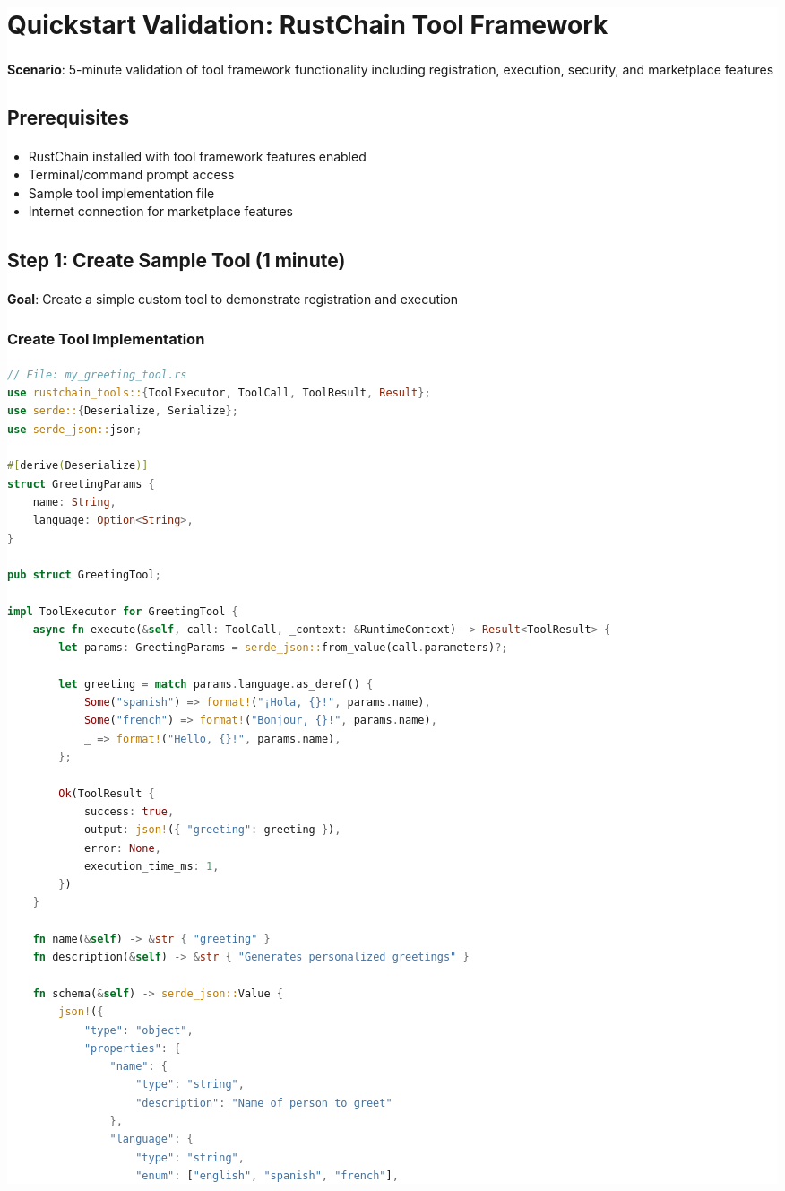 # Quickstart Validation: RustChain Tool Framework

**Scenario**: 5-minute validation of tool framework functionality including registration, execution, security, and marketplace features

## Prerequisites
- RustChain installed with tool framework features enabled
- Terminal/command prompt access
- Sample tool implementation file
- Internet connection for marketplace features

## Step 1: Create Sample Tool (1 minute)
**Goal**: Create a simple custom tool to demonstrate registration and execution

### Create Tool Implementation
```rust
// File: my_greeting_tool.rs
use rustchain_tools::{ToolExecutor, ToolCall, ToolResult, Result};
use serde::{Deserialize, Serialize};
use serde_json::json;

#[derive(Deserialize)]
struct GreetingParams {
    name: String,
    language: Option<String>,
}

pub struct GreetingTool;

impl ToolExecutor for GreetingTool {
    async fn execute(&self, call: ToolCall, _context: &RuntimeContext) -> Result<ToolResult> {
        let params: GreetingParams = serde_json::from_value(call.parameters)?;
        
        let greeting = match params.language.as_deref() {
            Some("spanish") => format!("¡Hola, {}!", params.name),
            Some("french") => format!("Bonjour, {}!", params.name),
            _ => format!("Hello, {}!", params.name),
        };
        
        Ok(ToolResult {
            success: true,
            output: json!({ "greeting": greeting }),
            error: None,
            execution_time_ms: 1,
        })
    }
    
    fn name(&self) -> &str { "greeting" }
    fn description(&self) -> &str { "Generates personalized greetings" }
    
    fn schema(&self) -> serde_json::Value {
        json!({
            "type": "object",
            "properties": {
                "name": {
                    "type": "string",
                    "description": "Name of person to greet"
                },
                "language": {
                    "type": "string",
                    "enum": ["english", "spanish", "french"],
```